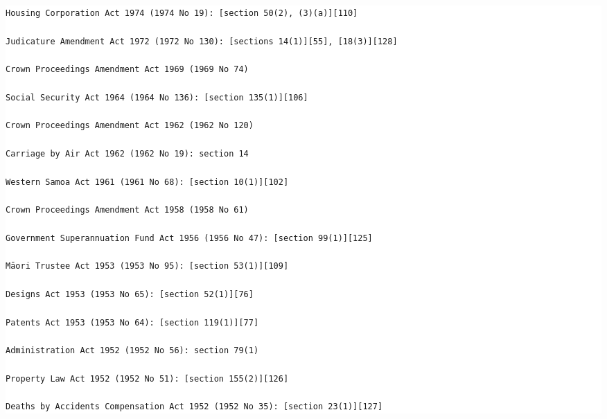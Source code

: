     Housing Corporation Act 1974 (1974 No 19): [section 50(2), (3)(a)][110]
    
    Judicature Amendment Act 1972 (1972 No 130): [sections 14(1)][55], [18(3)][128]
    
    Crown Proceedings Amendment Act 1969 (1969 No 74)
    
    Social Security Act 1964 (1964 No 136): [section 135(1)][106]
    
    Crown Proceedings Amendment Act 1962 (1962 No 120)
    
    Carriage by Air Act 1962 (1962 No 19): section 14
    
    Western Samoa Act 1961 (1961 No 68): [section 10(1)][102]
    
    Crown Proceedings Amendment Act 1958 (1958 No 61)
    
    Government Superannuation Fund Act 1956 (1956 No 47): [section 99(1)][125]
    
    Māori Trustee Act 1953 (1953 No 95): [section 53(1)][109]
    
    Designs Act 1953 (1953 No 65): [section 52(1)][76]
    
    Patents Act 1953 (1953 No 64): [section 119(1)][77]
    
    Administration Act 1952 (1952 No 56): section 79(1)
    
    Property Law Act 1952 (1952 No 51): [section 155(2)][126]
    
    Deaths by Accidents Compensation Act 1952 (1952 No 35): [section 23(1)][127]



[0]: http://www.legislation.govt.nz/act/public/1950/0054/latest/link.aspx?id=DLM195466
[1]: http://www.legislation.govt.nz/act/public/1950/0054/latest/whole.html#DLM261469
[2]: http://www.legislation.govt.nz/act/public/1950/0054/latest/whole.html#DLM261471
[3]: http://www.legislation.govt.nz/act/public/1950/0054/latest/whole.html#DLM261472
[4]: http://www.legislation.govt.nz/act/public/1950/0054/latest/whole.html#DLM261920
[5]: http://www.legislation.govt.nz/act/public/1950/0054/latest/whole.html#DLM261921
[6]: http://www.legislation.govt.nz/act/public/1950/0054/latest/whole.html#DLM261922
[7]: http://www.legislation.govt.nz/act/public/1950/0054/latest/whole.html#DLM261923
[8]: http://www.legislation.govt.nz/act/public/1950/0054/latest/whole.html#DLM261924
[9]: http://www.legislation.govt.nz/act/public/1950/0054/latest/whole.html#DLM261925
[10]: http://www.legislation.govt.nz/act/public/1950/0054/latest/whole.html#DLM261933
[11]: http://www.legislation.govt.nz/act/public/1950/0054/latest/whole.html#DLM261934
[12]: http://www.legislation.govt.nz/act/public/1950/0054/latest/whole.html#DLM261938
[13]: http://www.legislation.govt.nz/act/public/1950/0054/latest/whole.html#DLM261940
[14]: http://www.legislation.govt.nz/act/public/1950/0054/latest/whole.html#DLM261941
[15]: http://www.legislation.govt.nz/act/public/1950/0054/latest/whole.html#DLM261942
[16]: http://www.legislation.govt.nz/act/public/1950/0054/latest/whole.html#DLM261943
[17]: http://www.legislation.govt.nz/act/public/1950/0054/latest/whole.html#DLM261944
[18]: http://www.legislation.govt.nz/act/public/1950/0054/latest/whole.html#DLM261945
[19]: http://www.legislation.govt.nz/act/public/1950/0054/latest/whole.html#DLM261951
[20]: http://www.legislation.govt.nz/act/public/1950/0054/latest/whole.html#DLM261954
[21]: http://www.legislation.govt.nz/act/public/1950/0054/latest/whole.html#DLM261955
[22]: http://www.legislation.govt.nz/act/public/1950/0054/latest/whole.html#DLM261956
[23]: http://www.legislation.govt.nz/act/public/1950/0054/latest/whole.html#DLM261957
[24]: http://www.legislation.govt.nz/act/public/1950/0054/latest/whole.html#DLM261958
[25]: http://www.legislation.govt.nz/act/public/1950/0054/latest/whole.html#DLM261962
[26]: http://www.legislation.govt.nz/act/public/1950/0054/latest/whole.html#DLM261968
[27]: http://www.legislation.govt.nz/act/public/1950/0054/latest/whole.html#DLM261970
[28]: http://www.legislation.govt.nz/act/public/1950/0054/latest/whole.html#DLM261972
[29]: http://www.legislation.govt.nz/act/public/1950/0054/latest/whole.html#DLM261973
[30]: http://www.legislation.govt.nz/act/public/1950/0054/latest/whole.html#DLM261974
[31]: http://www.legislation.govt.nz/act/public/1950/0054/latest/whole.html#DLM261975
[32]: http://www.legislation.govt.nz/act/public/1950/0054/latest/whole.html#DLM261976
[33]: http://www.legislation.govt.nz/act/public/1950/0054/latest/whole.html#DLM261977
[34]: http://www.legislation.govt.nz/act/public/1950/0054/latest/whole.html#DLM261978
[35]: http://www.legislation.govt.nz/act/public/1950/0054/latest/whole.html#DLM261981
[36]: http://www.legislation.govt.nz/act/public/1950/0054/latest/whole.html#DLM261983
[37]: http://www.legislation.govt.nz/act/public/1950/0054/latest/whole.html#DLM261987
[38]: http://www.legislation.govt.nz/act/public/1950/0054/latest/whole.html#DLM261988
[39]: http://www.legislation.govt.nz/act/public/1950/0054/latest/whole.html#DLM261989
[40]: http://www.legislation.govt.nz/act/public/1950/0054/latest/whole.html#DLM261990
[41]: http://www.legislation.govt.nz/act/public/1950/0054/latest/whole.html#DLM261991
[42]: http://www.legislation.govt.nz/act/public/1950/0054/latest/whole.html#DLM261993
[43]: http://www.legislation.govt.nz/act/public/1950/0054/latest/whole.html#DLM261994
[44]: http://www.legislation.govt.nz/act/public/1950/0054/latest/whole.html#DLM262405
[45]: http://www.legislation.govt.nz/act/public/1950/0054/latest/whole.html#DLM262415
[46]: http://www.legislation.govt.nz/act/public/1950/0054/latest/whole.html#DLM262419
[47]: http://www.legislation.govt.nz/act/public/1950/0054/latest/whole.html#DLM262435
[48]: http://www.legislation.govt.nz/act/public/1950/0054/latest/link.aspx?id=DLM408335
[49]: http://www.legislation.govt.nz/act/public/1950/0054/latest/link.aspx?id=DLM242775
[50]: http://www.legislation.govt.nz/act/public/1950/0054/latest/link.aspx?id=DLM133281
[51]: http://www.legislation.govt.nz/act/public/1950/0054/latest/link.aspx?id=DLM289881
[52]: http://www.legislation.govt.nz/act/public/1950/0054/latest/link.aspx?id=DLM214686
[53]: http://www.legislation.govt.nz/act/public/1950/0054/latest/link.aspx?id=DLM239128
[54]: http://www.legislation.govt.nz/act/public/1950/0054/latest/link.aspx?id=DLM239129
[55]: http://www.legislation.govt.nz/act/public/1950/0054/latest/link.aspx?id=DLM408379
[56]: http://www.legislation.govt.nz/act/public/1950/0054/latest/link.aspx?id=DLM214522

[57]: http://www.legislation.govt.nz/act/public/1950/0054/latest/link.aspx?id=DLM293026
[58]: http://www.legislation.govt.nz/act/public/1950/0054/latest/link.aspx?id=DLM134169
[59]: http://www.legislation.govt.nz/act/public/1950/0054/latest/link.aspx?id=DLM35057
[60]: http://www.legislation.govt.nz/act/public/1950/0054/latest/link.aspx?id=DLM35085
[61]: http://www.legislation.govt.nz/act/public/1950/0054/latest/link.aspx?id=DLM35049
[62]: http://www.legislation.govt.nz/act/public/1950/0054/latest/link.aspx?id=DLM1583888
[63]: http://www.legislation.govt.nz/act/public/1950/0054/latest/link.aspx?id=DLM427920
[64]: http://www.legislation.govt.nz/act/public/1950/0054/latest/link.aspx?id=DLM218728
[65]: http://www.legislation.govt.nz/act/public/1950/0054/latest/link.aspx?id=DLM2033100
[66]: http://www.legislation.govt.nz/act/public/1950/0054/latest/link.aspx?id=DLM2033287
[67]: http://www.legislation.govt.nz/act/public/1950/0054/latest/link.aspx?id=DLM130371
[68]: http://www.legislation.govt.nz/act/public/1950/0054/latest/link.aspx?id=DLM4604900
[69]: http://www.legislation.govt.nz/act/public/1950/0054/latest/link.aspx?id=DLM280030
[70]: http://www.legislation.govt.nz/act/public/1950/0054/latest/link.aspx?id=DLM281070
[71]: http://www.legislation.govt.nz/act/public/1950/0054/latest/link.aspx?id=DLM164239
[72]: http://www.legislation.govt.nz/act/public/1950/0054/latest/link.aspx?id=DLM280722
[73]: http://www.legislation.govt.nz/act/public/1950/0054/latest/link.aspx?id=DLM281732
[74]: http://www.legislation.govt.nz/act/public/1950/0054/latest/link.aspx?id=DLM280449
[75]: http://www.legislation.govt.nz/act/public/1950/0054/latest/link.aspx?id=DLM165256
[76]: http://www.legislation.govt.nz/act/public/1950/0054/latest/link.aspx?id=DLM282002
[77]: http://www.legislation.govt.nz/act/public/1950/0054/latest/link.aspx?id=DLM281041
[78]: http://www.legislation.govt.nz/act/public/1950/0054/latest/link.aspx?id=DLM219806
[79]: http://www.legislation.govt.nz/act/public/1950/0054/latest/link.aspx?id=DLM284374
[80]: http://www.legislation.govt.nz/act/public/1950/0054/latest/link.aspx?id=DLM285030
[81]: http://www.legislation.govt.nz/act/public/1950/0054/latest/link.aspx?id=DLM218702
[82]: http://www.legislation.govt.nz/act/public/1950/0054/latest/link.aspx?id=DLM215582
[83]: http://www.legislation.govt.nz/act/public/1950/0054/latest/link.aspx?id=DLM239131
[84]: http://www.legislation.govt.nz/act/public/1950/0054/latest/link.aspx?id=DLM340764
[85]: http://www.legislation.govt.nz/act/public/1950/0054/latest/link.aspx?id=DLM250181
[86]: http://www.legislation.govt.nz/act/public/1950/0054/latest/link.aspx?id=DLM302851
[87]: http://www.legislation.govt.nz/act/public/1950/0054/latest/link.aspx?id=DLM239132
[88]: http://www.legislation.govt.nz/act/public/1950/0054/latest/link.aspx?id=DLM3360714
[89]: http://www.legislation.govt.nz/act/public/1950/0054/latest/link.aspx?id=DLM230260
[90]: http://www.legislation.govt.nz/act/public/1950/0054/latest/whole.html#DLM262420
[91]: http://www.legislation.govt.nz/act/public/1950/0054/latest/whole.html#DLM262422
[92]: http://www.legislation.govt.nz/act/public/1950/0054/latest/whole.html#DLM262424
[93]: http://www.legislation.govt.nz/act/public/1950/0054/latest/whole.html#DLM262426
[94]: http://www.legislation.govt.nz/act/public/1950/0054/latest/link.aspx?id=DLM144692
[95]: http://www.legislation.govt.nz/act/public/1950/0054/latest/whole.html#DLM262428
[96]: http://www.legislation.govt.nz/act/public/1950/0054/latest/link.aspx?id=DLM88956
[97]: http://www.legislation.govt.nz/act/public/1950/0054/latest/link.aspx?id=DLM244365
[98]: http://www.legislation.govt.nz/act/public/1950/0054/latest/link.aspx?id=DLM65368
[99]: http://www.legislation.govt.nz/act/public/1950/0054/latest/link.aspx?id=DLM146653
[100]: http://www.legislation.govt.nz/act/public/1950/0054/latest/link.aspx?id=DLM244413
[101]: http://www.legislation.govt.nz/act/public/1950/0054/latest/link.aspx?id=DLM181599
[102]: http://www.legislation.govt.nz/act/public/1950/0054/latest/link.aspx?id=DLM336823
[103]: http://www.legislation.govt.nz/act/public/1950/0054/latest/link.aspx?id=DLM364892
[104]: http://www.legislation.govt.nz/act/public/1950/0054/latest/link.aspx?id=DLM282037
[105]: http://www.legislation.govt.nz/act/public/1950/0054/latest/link.aspx?id=DLM411832
[106]: http://www.legislation.govt.nz/act/public/1950/0054/latest/link.aspx?id=DLM366042
[107]: http://www.legislation.govt.nz/act/public/1950/0054/latest/link.aspx?id=DLM124529
[108]: http://www.legislation.govt.nz/act/public/1950/0054/latest/link.aspx?id=DLM163167
[109]: http://www.legislation.govt.nz/act/public/1950/0054/latest/link.aspx?id=DLM282964
[110]: http://www.legislation.govt.nz/act/public/1950/0054/latest/link.aspx?id=DLM412430
[111]: http://www.legislation.govt.nz/act/public/1950/0054/latest/link.aspx?id=DLM137810
[112]: http://www.legislation.govt.nz/act/public/1950/0054/latest/link.aspx?id=DLM176192
[113]: http://www.legislation.govt.nz/act/public/1950/0054/latest/link.aspx?id=DLM143557
[114]: http://www.legislation.govt.nz/act/public/1950/0054/latest/link.aspx?id=DLM176584
[115]: http://www.legislation.govt.nz/act/public/1950/0054/latest/link.aspx?id=DLM146493
[116]: http://www.legislation.govt.nz/act/public/1950/0054/latest/link.aspx?id=DLM147354
[117]: http://www.legislation.govt.nz/act/public/1950/0054/latest/link.aspx?id=DLM147653
[118]: http://www.legislation.govt.nz/act/public/1950/0054/latest/link.aspx?id=DLM160974
[119]: http://www.legislation.govt.nz/act/public/1950/0054/latest/link.aspx?id=DLM219556
[120]: http://www.legislation.govt.nz/act/public/1950/0054/latest/link.aspx?id=DLM219816
[121]: http://www.legislation.govt.nz/act/public/1950/0054/latest/link.aspx?id=DLM171974
[122]: http://www.legislation.govt.nz/act/public/1950/0054/latest/link.aspx?id=DLM173957
[123]: http://www.legislation.govt.nz/act/public/1950/0054/latest/link.aspx?id=DLM75987
[124]: http://www.legislation.govt.nz/act/public/1950/0054/latest/link.aspx?id=DLM61310
[125]: http://www.legislation.govt.nz/act/public/1950/0054/latest/link.aspx?id=DLM448031
[126]: http://www.legislation.govt.nz/act/public/1950/0054/latest/link.aspx?id=DLM268977
[127]: http://www.legislation.govt.nz/act/public/1950/0054/latest/link.aspx?id=DLM265898
[128]: http://www.legislation.govt.nz/act/public/1950/0054/latest/link.aspx?id=DLM408384
[129]: http://www.legislation.govt.nz/act/public/1950/0054/latest/link.aspx?id=DLM219814
[130]: http://www.legislation.govt.nz/act/public/1950/0054/latest/link.aspx?id=DLM239127
[131]: http://www.pco.parliament.govt.nz/reprints/
[132]: http://www.legislation.govt.nz/act/public/1950/0054/latest/link.aspx?id=DLM195439
[133]: http://www.pco.parliament.govt.nz/editorial-conventions/
[134]: http://www.legislation.govt.nz/act/public/1950/0054/latest/link.aspx?id=DLM195468
[135]: http://www.legislation.govt.nz/act/public/1950/0054/latest/link.aspx?id=DLM195470